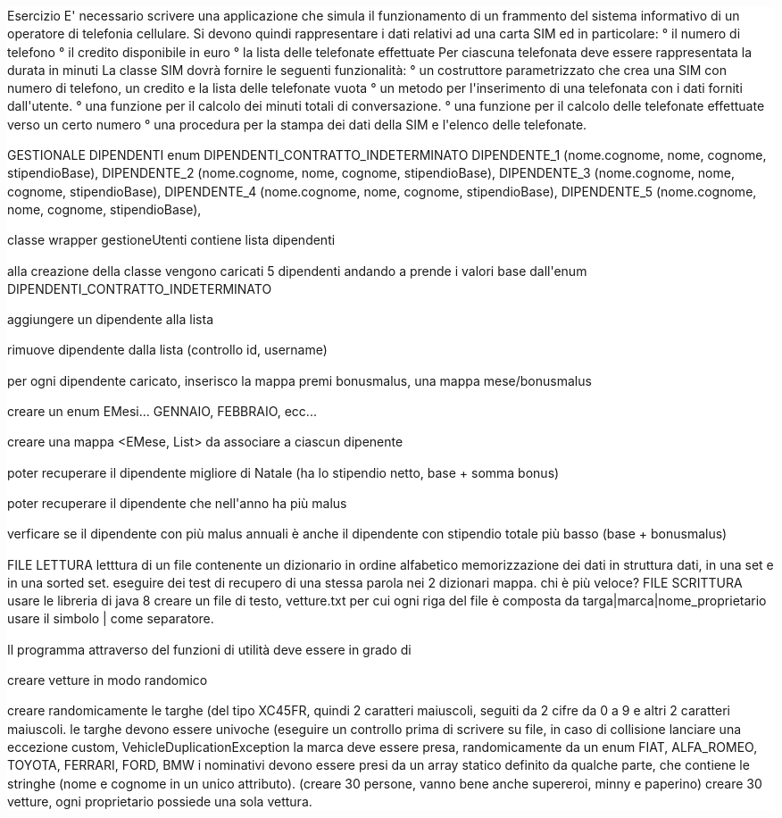 Esercizio E' necessario scrivere una applicazione che simula il funzionamento di un frammento del sistema informativo di un operatore di telefonia cellulare. Si devono quindi rappresentare i dati relativi ad una carta SIM ed in particolare: ° il numero di telefono ° il credito disponibile in euro ° la lista delle telefonate effettuate Per ciascuna telefonata deve essere rappresentata la durata in minuti La classe SIM dovrà fornire le seguenti funzionalità: ° un costruttore parametrizzato che crea una SIM con numero di telefono, un credito e la lista delle telefonate vuota ° un metodo per l'inserimento di una telefonata con i dati forniti dall'utente. ° una funzione per il calcolo dei minuti totali di conversazione. ° una funzione per il calcolo delle telefonate effettuate verso un certo numero ° una procedura per la stampa dei dati della SIM e l'elenco delle telefonate.

GESTIONALE DIPENDENTI
enum DIPENDENTI_CONTRATTO_INDETERMINATO DIPENDENTE_1 (nome.cognome, nome, cognome, stipendioBase), DIPENDENTE_2 (nome.cognome, nome, cognome, stipendioBase), DIPENDENTE_3 (nome.cognome, nome, cognome, stipendioBase), DIPENDENTE_4 (nome.cognome, nome, cognome, stipendioBase), DIPENDENTE_5 (nome.cognome, nome, cognome, stipendioBase),

classe wrapper gestioneUtenti
contiene lista dipendenti

alla creazione della classe vengono caricati 5 dipendenti andando a prende i valori base dall'enum DIPENDENTI_CONTRATTO_INDETERMINATO

aggiungere un dipendente alla lista

rimuove dipendente dalla lista (controllo id, username)

per ogni dipendente caricato, inserisco la mappa premi bonusmalus, una mappa mese/bonusmalus

creare un enum EMesi... GENNAIO, FEBBRAIO, ecc...

creare una mappa <EMese, List> da associare a ciascun dipenente

poter recuperare il dipendente migliore di Natale (ha lo stipendio netto, base + somma bonus)

poter recuperare il dipendente che nell'anno ha più malus

verficare se il dipendente con più malus annuali è anche il dipendente con stipendio totale più basso (base + bonusmalus)

FILE LETTURA
letttura di un file contenente un dizionario in ordine alfabetico
memorizzazione dei dati in struttura dati, in una set e in una sorted set.
eseguire dei test di recupero di una stessa parola nei 2 dizionari mappa.
chi è più veloce?
FILE SCRITTURA
usare le libreria di java 8 creare un file di testo, vetture.txt per cui ogni riga del file è composta da targa|marca|nome_proprietario usare il simbolo | come separatore.

Il programma attraverso del funzioni di utilità deve essere in grado di

creare vetture in modo randomico

creare randomicamente le targhe (del tipo XC45FR, quindi 2 caratteri maiuscoli, seguiti da 2 cifre da 0 a 9 e altri 2 caratteri maiuscoli.
le targhe devono essere univoche (eseguire un controllo prima di scrivere su file, in caso di collisione lanciare una eccezione custom, VehicleDuplicationException
la marca deve essere presa, randomicamente da un enum FIAT, ALFA_ROMEO, TOYOTA, FERRARI, FORD, BMW
i nominativi devono essere presi da un array statico definito da qualche parte, che contiene le stringhe (nome e cognome in un unico attributo). (creare 30 persone, vanno bene anche supereroi, minny e paperino)
creare 30 vetture, ogni proprietario possiede una sola vettura.
